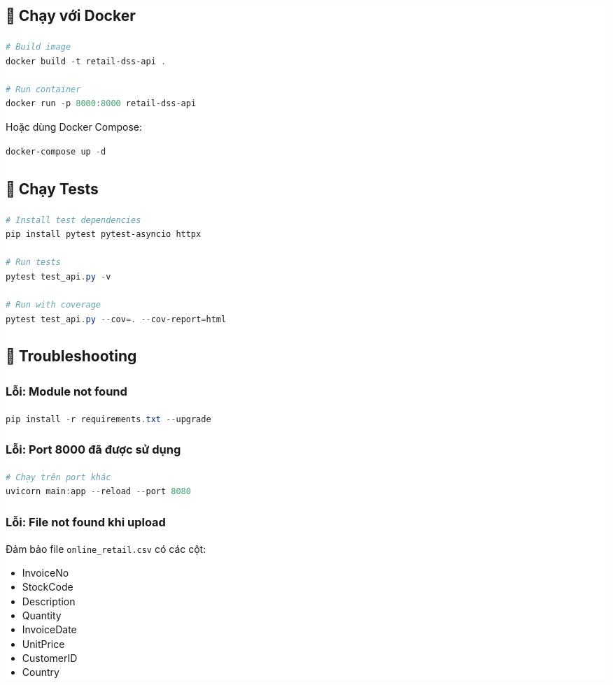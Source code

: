 ## 🐳 Chạy với Docker

```powershell
# Build image
docker build -t retail-dss-api .

# Run container
docker run -p 8000:8000 retail-dss-api
```

Hoặc dùng Docker Compose:

```powershell
docker-compose up -d
```

## 🧪 Chạy Tests

```powershell
# Install test dependencies
pip install pytest pytest-asyncio httpx

# Run tests
pytest test_api.py -v

# Run with coverage
pytest test_api.py --cov=. --cov-report=html
```

## 🔧 Troubleshooting

### Lỗi: Module not found

```powershell
pip install -r requirements.txt --upgrade
```

### Lỗi: Port 8000 đã được sử dụng

```powershell
# Chạy trên port khác
uvicorn main:app --reload --port 8080
```

### Lỗi: File not found khi upload

Đảm bảo file `online_retail.csv` có các cột:
- InvoiceNo
- StockCode
- Description
- Quantity
- InvoiceDate
- UnitPrice
- CustomerID
- Country
